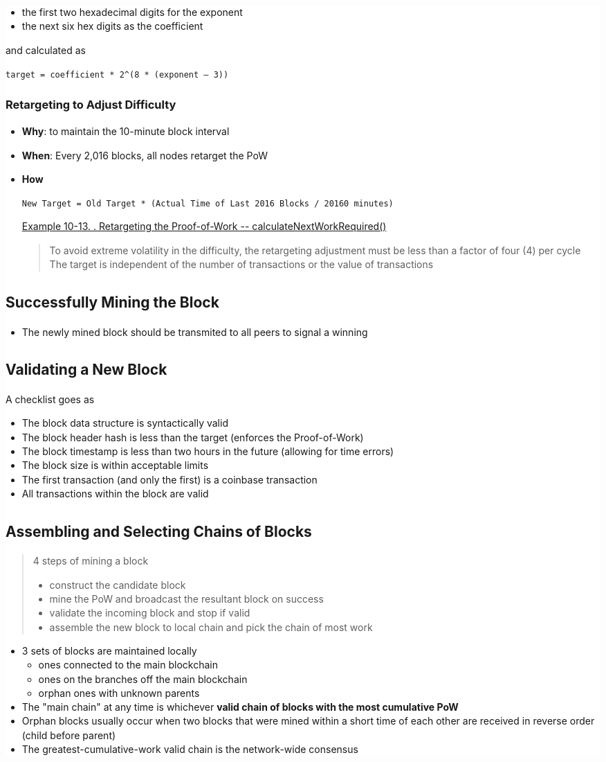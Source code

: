   - the first two hexadecimal digits for the exponent
  - the next six hex digits as the coefficient

  and calculated as

  ```
  target = coefficient * 2^(8 * (exponent – 3))
  ```

### Retargeting to Adjust Difficulty

- **Why**: to maintain the 10-minute block interval
- **When**: Every 2,016 blocks, all nodes retarget the PoW
- **How**

  ```
  New Target = Old Target * (Actual Time of Last 2016 Blocks / 20160 minutes)
  ```

  [Example 10-13. . Retargeting the Proof-of-Work -- calculateNextWorkRequired()](https://github.com/btcsuite/btcd/blob/306aecffea325e97f513b3ff0cf7895a5310651d/blockchain/difficulty.go#L221)

  > To avoid extreme volatility in the difficulty, the retargeting adjustment must be less than a factor of four (4) per cycle
  > The target is independent of the number of transactions or the value of transactions

## Successfully Mining the Block

- The newly mined block should be transmited to all peers to signal a winning

## Validating a New Block

A checklist goes as

- The block data structure is syntactically valid
- The block header hash is less than the target (enforces the Proof-of-Work)
- The block timestamp is less than two hours in the future (allowing for time errors)
- The block size is within acceptable limits
- The first transaction (and only the first) is a coinbase transaction
- All transactions within the block are valid

## Assembling and Selecting Chains of Blocks

> 4 steps of mining a block
>
> - construct the candidate block
> - mine the PoW and broadcast the resultant block on success
> - validate the incoming block and stop if valid
> - assemble the new block to local chain and pick the chain of most work

- 3 sets of blocks are maintained locally
  - ones connected to the main blockchain
  - ones on the branches off the main blockchain
  - orphan ones with unknown parents
- The "main chain" at any time is whichever **valid chain of blocks with the most cumulative PoW**
- Orphan blocks usually occur when two blocks that were mined within a short time of each other are received in reverse order (child before parent)
- The greatest-cumulative-work valid chain is the network-wide consensus
